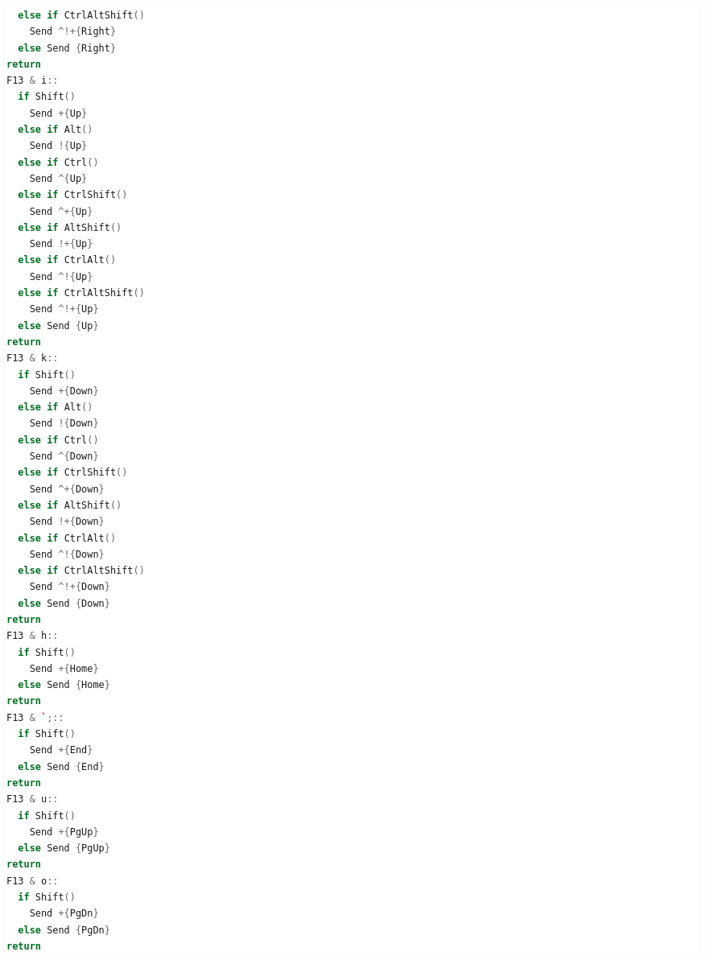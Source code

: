 ```cpp
  else if CtrlAltShift()
    Send ^!+{Right}
  else Send {Right}
return
F13 & i::
  if Shift()
    Send +{Up}
  else if Alt()
    Send !{Up}
  else if Ctrl()
    Send ^{Up}
  else if CtrlShift()
    Send ^+{Up}
  else if AltShift()
    Send !+{Up}
  else if CtrlAlt()
    Send ^!{Up}
  else if CtrlAltShift()
    Send ^!+{Up}
  else Send {Up}
return
F13 & k::
  if Shift()
    Send +{Down}
  else if Alt()
    Send !{Down}
  else if Ctrl()
    Send ^{Down}
  else if CtrlShift()
    Send ^+{Down}
  else if AltShift()
    Send !+{Down}
  else if CtrlAlt()
    Send ^!{Down}
  else if CtrlAltShift()
    Send ^!+{Down}
  else Send {Down}
return
F13 & h::
  if Shift()
    Send +{Home}
  else Send {Home}
return
F13 & `;::
  if Shift()
    Send +{End}
  else Send {End}
return
F13 & u::
  if Shift()
    Send +{PgUp}
  else Send {PgUp}
return
F13 & o::
  if Shift()
    Send +{PgDn}
  else Send {PgDn}
return
```

